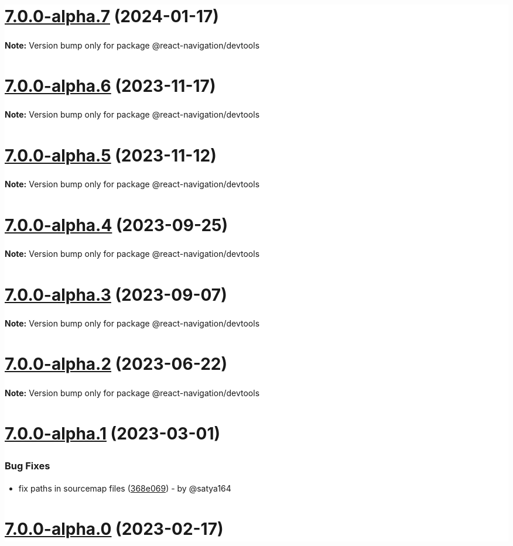# [7.0.0-alpha.7](https://github.com/react-navigation/react-navigation/compare/@react-navigation/devtools@7.0.0-alpha.6...@react-navigation/devtools@7.0.0-alpha.7) (2024-01-17)

**Note:** Version bump only for package @react-navigation/devtools

# [7.0.0-alpha.6](https://github.com/react-navigation/react-navigation/compare/@react-navigation/devtools@7.0.0-alpha.5...@react-navigation/devtools@7.0.0-alpha.6) (2023-11-17)

**Note:** Version bump only for package @react-navigation/devtools

# [7.0.0-alpha.5](https://github.com/react-navigation/react-navigation/compare/@react-navigation/devtools@7.0.0-alpha.4...@react-navigation/devtools@7.0.0-alpha.5) (2023-11-12)

**Note:** Version bump only for package @react-navigation/devtools

# [7.0.0-alpha.4](https://github.com/react-navigation/react-navigation/compare/@react-navigation/devtools@7.0.0-alpha.3...@react-navigation/devtools@7.0.0-alpha.4) (2023-09-25)

**Note:** Version bump only for package @react-navigation/devtools

# [7.0.0-alpha.3](https://github.com/react-navigation/react-navigation/compare/@react-navigation/devtools@7.0.0-alpha.2...@react-navigation/devtools@7.0.0-alpha.3) (2023-09-07)

**Note:** Version bump only for package @react-navigation/devtools

# [7.0.0-alpha.2](https://github.com/react-navigation/react-navigation/compare/@react-navigation/devtools@7.0.0-alpha.1...@react-navigation/devtools@7.0.0-alpha.2) (2023-06-22)

**Note:** Version bump only for package @react-navigation/devtools

# [7.0.0-alpha.1](https://github.com/react-navigation/react-navigation/compare/@react-navigation/devtools@7.0.0-alpha.0...@react-navigation/devtools@7.0.0-alpha.1) (2023-03-01)

### Bug Fixes

* fix paths in sourcemap files ([368e069](https://github.com/react-navigation/react-navigation/commit/368e0691b9fb07d4b1cbe71cfe4c2f40512f93ad)) - by @satya164

# [7.0.0-alpha.0](https://github.com/react-navigation/react-navigation/compare/@react-navigation/devtools@6.0.11...@react-navigation/devtools@7.0.0-alpha.0) (2023-02-17)
